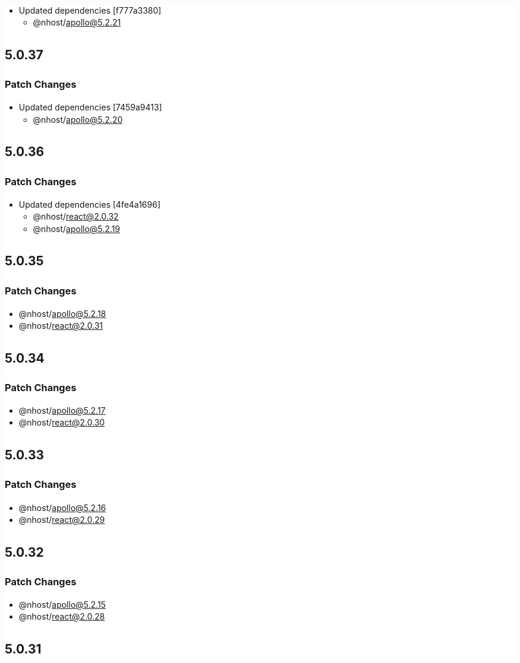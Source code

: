 - Updated dependencies [f777a3380]
  - @nhost/apollo@5.2.21

## 5.0.37

### Patch Changes

- Updated dependencies [7459a9413]
  - @nhost/apollo@5.2.20

## 5.0.36

### Patch Changes

- Updated dependencies [4fe4a1696]
  - @nhost/react@2.0.32
  - @nhost/apollo@5.2.19

## 5.0.35

### Patch Changes

- @nhost/apollo@5.2.18
- @nhost/react@2.0.31

## 5.0.34

### Patch Changes

- @nhost/apollo@5.2.17
- @nhost/react@2.0.30

## 5.0.33

### Patch Changes

- @nhost/apollo@5.2.16
- @nhost/react@2.0.29

## 5.0.32

### Patch Changes

- @nhost/apollo@5.2.15
- @nhost/react@2.0.28

## 5.0.31
